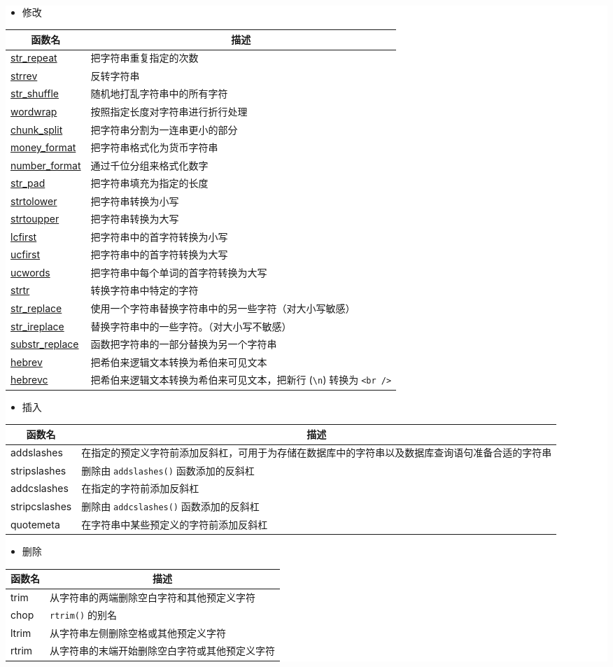 + 修改

| 函数名 | 描述 |
| --- | --- |
| [str_repeat](https://www.php.net/str_repeat) | 把字符串重复指定的次数 |
| [strrev](https://www.php.net/strrev) | 反转字符串 |
| [str_shuffle](https://www.php.net/str_shuffle) | 随机地打乱字符串中的所有字符 |
| [wordwrap](https://www.php.net/wordwrap) | 按照指定长度对字符串进行折行处理 |
| [chunk_split](https://www.php.net/chunk_split) | 把字符串分割为一连串更小的部分 |
| [money_format](https://www.php.net/money_format) | 把字符串格式化为货币字符串 |
| [number_format](https://www.php.net/number_format) | 通过千位分组来格式化数字 |
| [str_pad](https://www.php.net/str_pad) | 把字符串填充为指定的长度 |
| [strtolower](https://www.php.net/strtolower) | 把字符串转换为小写 |
| [strtoupper](https://www.php.net/strtoupper) | 把字符串转换为大写 |
| [lcfirst](https://www.php.net/lcfirst) | 把字符串中的首字符转换为小写 |
| [ucfirst](https://www.php.net/ucfirst) | 把字符串中的首字符转换为大写 |
| [ucwords](https://www.php.net/ucwords) | 把字符串中每个单词的首字符转换为大写 |
| [strtr](https://www.php.net/strtr) | 转换字符串中特定的字符 |
| [str_replace](https://www.php.net/str_replace) | 使用一个字符串替换字符串中的另一些字符（对大小写敏感） |
| [str_ireplace](https://www.php.net/str_ireplace) | 替换字符串中的一些字符。（对大小写不敏感） |
| [substr_replace](https://www.php.net/substr_replace) | 函数把字符串的一部分替换为另一个字符串 |
| [hebrev](https://www.php.net/hebrev) | 把希伯来逻辑文本转换为希伯来可见文本 |
| [hebrevc](https://www.php.net/hebrevc) | 把希伯来逻辑文本转换为希伯来可见文本，把新行 (`\n`) 转换为 `<br />` |

+ 插入

| 函数名 | 描述 |
| --- | --- |
| addslashes | 在指定的预定义字符前添加反斜杠，可用于为存储在数据库中的字符串以及数据库查询语句准备合适的字符串 |
| stripslashes | 删除由 `addslashes()` 函数添加的反斜杠 |
| addcslashes | 在指定的字符前添加反斜杠 |
| stripcslashes | 删除由 `addcslashes()` 函数添加的反斜杠 |
| quotemeta | 在字符串中某些预定义的字符前添加反斜杠 |

+ 删除

| 函数名 | 描述 |
| --- | --- |
| trim | 从字符串的两端删除空白字符和其他预定义字符 |
| chop | `rtrim()` 的别名 |
| ltrim | 从字符串左侧删除空格或其他预定义字符 |
| rtrim | 从字符串的末端开始删除空白字符或其他预定义字符 |
